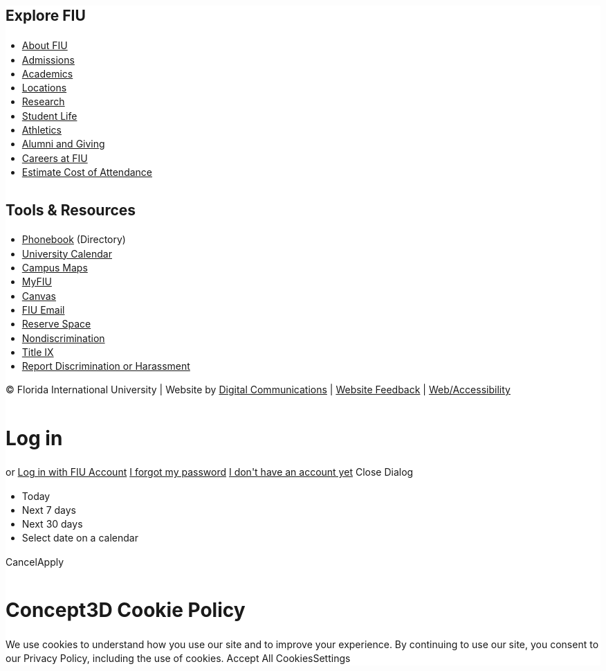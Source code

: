 
## Explore FIU
  * [About FIU](https://www.fiu.edu/about/index.html)
  * [Admissions](https://www.fiu.edu/admissions/index.html)
  * [Academics](https://www.fiu.edu/academics/index.html)
  * [Locations](https://www.fiu.edu/locations/index.html)
  * [Research](https://www.fiu.edu/research/index.html)
  * [Student Life](https://www.fiu.edu/student-life/index.html)
  * [Athletics](https://www.fiu.edu/athletics/index.html)
  * [Alumni and Giving](https://www.fiu.edu/alumni-and-giving/index.html)
  * [Careers at FIU](https://hr.fiu.edu/careers/)
  * [Estimate Cost of Attendance](https://onestop.fiu.edu/finances/estimate-your-costs/)


## Tools & Resources
  * [Phonebook](https://phonebook.fiu.edu) (Directory)
  * [University Calendar](https://calendar.fiu.edu/)
  * [Campus Maps](https://campusmaps.fiu.edu/)
  * [MyFIU](https://my.fiu.edu/)
  * [Canvas](https://canvas.fiu.edu)
  * [FIU Email](http://mail.fiu.edu/)
  * [Reserve Space](https://reservespace.fiu.edu/make-reservation/)
  * [Nondiscrimination](https://ace.fiu.edu/civil-rights-and-accessibility/harassment-and-discrimination/)
  * [Title IX](https://ace.fiu.edu/title-ix/)
  * [Report Discrimination or Harassment](https://report.fiu.edu/)


© Florida International University  | Website by [Digital Communications](https://stratcomm.fiu.edu/digital-print/websites/) | [Website Feedback](https://webforms.fiu.edu/view.php?id=370774&element_5=https://calendar.fiu.edu/https://calendar.fiu.edu/) | [Web/Accessibility](https://accessibility.fiu.edu/)
# Log in
or
[Log in with FIU Account](https://calendar.fiu.edu/auth/shib_login?previous_url=https%3A%2F%2Fcalendar.fiu.edu%2Fcalendar%2F2026%2F03)
[I forgot my password](https://calendar.fiu.edu/auth/forgot) [I don't have an account yet](https://calendar.fiu.edu/signup?school_id=234)
Close Dialog
  * Today
  * Next 7 days
  * Next 30 days
  * Select date on a calendar


CancelApply
# Concept3D Cookie Policy
We use cookies to understand how you use our site and to improve your experience. By continuing to use our site, you consent to our Privacy Policy, including the use of cookies. 
Accept All CookiesSettings
